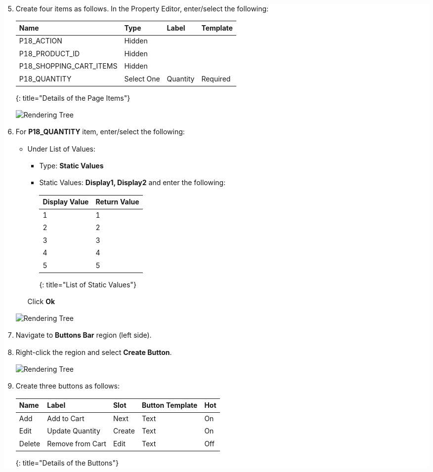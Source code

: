 5. Create four items as follows. In the Property Editor, enter/select the following:

    | Name |  Type  | Label  | Template |
    | ---  |  ---   | ---    | --- |
    | P18_ACTION | Hidden |
    | P18\_PRODUCT\_ID | Hidden |
    | P18_SHOPPING\_CART\_ITEMS | Hidden |
    | P18_QUANTITY | Select One | Quantity | Required |
    {: title="Details of the Page Items"}

    ![Rendering Tree](./images/quantity-select-list1.png " ")

6. For **P18_QUANTITY** item, enter/select the following:

    - Under List of Values:

        - Type: **Static Values**

        - Static Values:  **Display1, Display2** and enter the following:

            | Display Value |  Return Value  |
            | --- |  --- |
            | 1 | 1 |
            | 2 | 2 |
            | 3 | 3 |
            | 4 | 4 |
            | 5 | 5 |
            {: title="List of Static Values"}

        Click **Ok**

    ![Rendering Tree](./images/quantity-select-list.png " ")

7. Navigate to **Buttons Bar** region (left side).

8. Right-click the region and select **Create Button**.

     ![Rendering Tree](./images/create-button10-s.png " ")

9. Create three buttons as follows:

    | Name | Label | Slot |Button Template | Hot |
    | ---  | ---   | ---             | --- | ---             |
    | Add          | Add to Cart | Next |Text  |  On  |  On |
    | Edit         | Update Quantity| Create   |Text  |  On | |
    | Delete       | Remove from Cart | Edit   |Text  |  Off |
    {: title="Details of the Buttons"}

